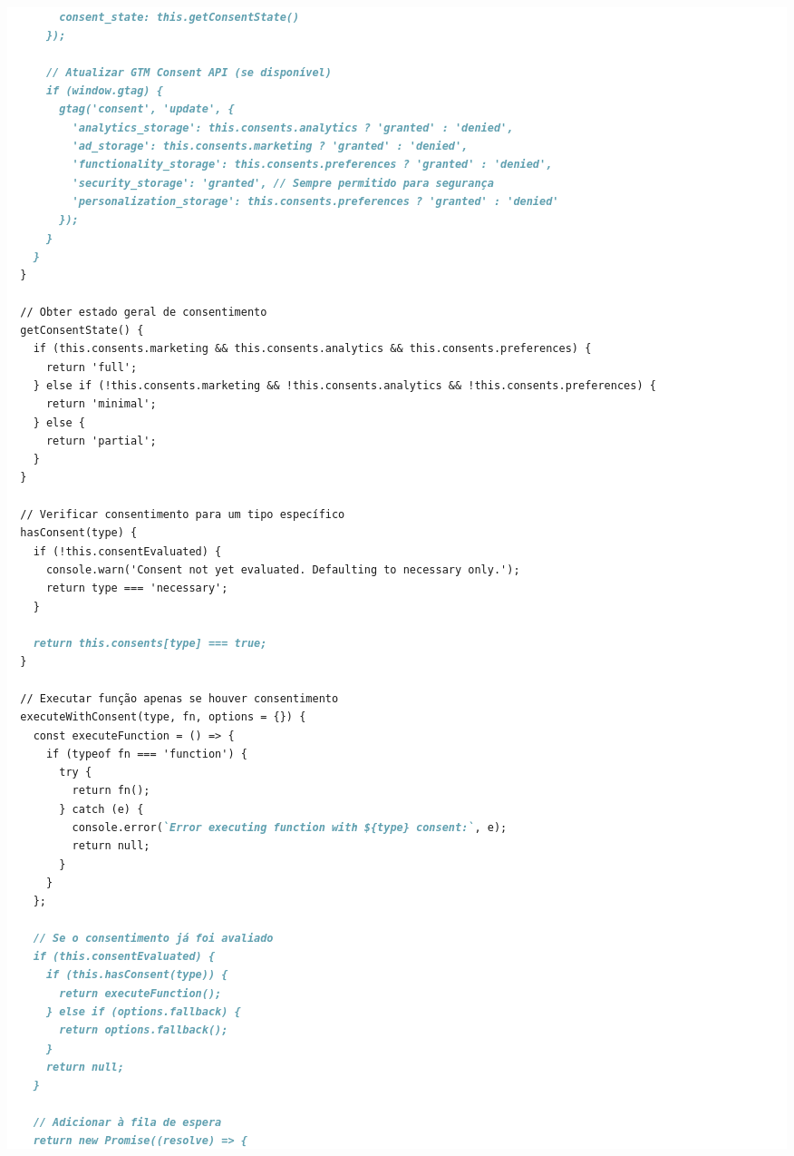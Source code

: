 ```markdown
        consent_state: this.getConsentState()
      });
      
      // Atualizar GTM Consent API (se disponível)
      if (window.gtag) {
        gtag('consent', 'update', {
          'analytics_storage': this.consents.analytics ? 'granted' : 'denied',
          'ad_storage': this.consents.marketing ? 'granted' : 'denied',
          'functionality_storage': this.consents.preferences ? 'granted' : 'denied',
          'security_storage': 'granted', // Sempre permitido para segurança
          'personalization_storage': this.consents.preferences ? 'granted' : 'denied'
        });
      }
    }
  }
  
  // Obter estado geral de consentimento
  getConsentState() {
    if (this.consents.marketing && this.consents.analytics && this.consents.preferences) {
      return 'full';
    } else if (!this.consents.marketing && !this.consents.analytics && !this.consents.preferences) {
      return 'minimal';
    } else {
      return 'partial';
    }
  }
  
  // Verificar consentimento para um tipo específico
  hasConsent(type) {
    if (!this.consentEvaluated) {
      console.warn('Consent not yet evaluated. Defaulting to necessary only.');
      return type === 'necessary';
    }
    
    return this.consents[type] === true;
  }
  
  // Executar função apenas se houver consentimento
  executeWithConsent(type, fn, options = {}) {
    const executeFunction = () => {
      if (typeof fn === 'function') {
        try {
          return fn();
        } catch (e) {
          console.error(`Error executing function with ${type} consent:`, e);
          return null;
        }
      }
    };
    
    // Se o consentimento já foi avaliado
    if (this.consentEvaluated) {
      if (this.hasConsent(type)) {
        return executeFunction();
      } else if (options.fallback) {
        return options.fallback();
      }
      return null;
    }
    
    // Adicionar à fila de espera
    return new Promise((resolve) => {
```